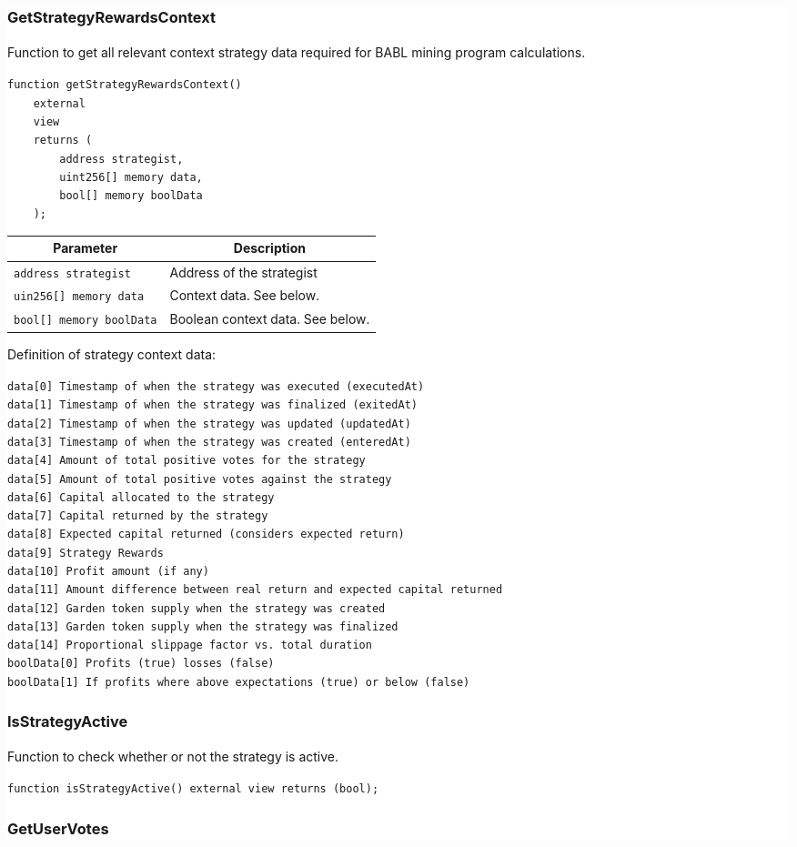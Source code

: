 ### GetStrategyRewardsContext

Function to get all relevant context strategy data required for BABL mining program calculations.

```
function getStrategyRewardsContext()
    external
    view
    returns (
        address strategist,
        uint256[] memory data, 
        bool[] memory boolData
    );
```

| Parameter                | Description                      |
| ------------------------ | -------------------------------- |
| `address strategist`     | Address of the strategist        |
| `uin256[] memory data`   | Context data. See below.         |
| `bool[] memory boolData` | Boolean context data. See below. |

Definition of strategy context data:

```
data[0] Timestamp of when the strategy was executed (executedAt)
data[1] Timestamp of when the strategy was finalized (exitedAt)
data[2] Timestamp of when the strategy was updated (updatedAt)
data[3] Timestamp of when the strategy was created (enteredAt)
data[4] Amount of total positive votes for the strategy
data[5] Amount of total positive votes against the strategy
data[6] Capital allocated to the strategy
data[7] Capital returned by the strategy
data[8] Expected capital returned (considers expected return)
data[9] Strategy Rewards
data[10] Profit amount (if any)
data[11] Amount difference between real return and expected capital returned
data[12] Garden token supply when the strategy was created
data[13] Garden token supply when the strategy was finalized
data[14] Proportional slippage factor vs. total duration
boolData[0] Profits (true) losses (false)
boolData[1] If profits where above expectations (true) or below (false)
```

### IsStrategyActive

Function to check whether or not the strategy is active.

```
function isStrategyActive() external view returns (bool);
```

### GetUserVotes
